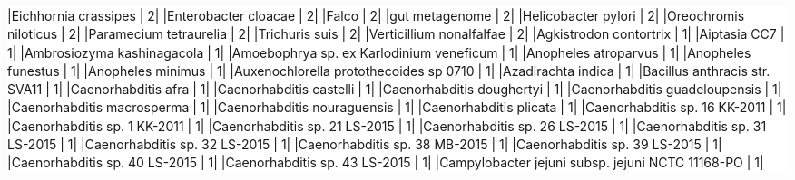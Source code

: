 |Eichhornia crassipes                             |                               2|
|Enterobacter cloacae                             |                               2|
|Falco                                            |                               2|
|gut metagenome                                   |                               2|
|Helicobacter pylori                              |                               2|
|Oreochromis niloticus                            |                               2|
|Paramecium tetraurelia                           |                               2|
|Trichuris suis                                   |                               2|
|Verticillium nonalfalfae                         |                               2|
|Agkistrodon contortrix                           |                               1|
|Aiptasia CC7                                     |                               1|
|Ambrosiozyma kashinagacola                       |                               1|
|Amoebophrya sp. ex Karlodinium veneficum         |                               1|
|Anopheles atroparvus                             |                               1|
|Anopheles funestus                               |                               1|
|Anopheles minimus                                |                               1|
|Auxenochlorella protothecoides sp 0710           |                               1|
|Azadirachta indica                               |                               1|
|Bacillus anthracis str. SVA11                    |                               1|
|Caenorhabditis afra                              |                               1|
|Caenorhabditis castelli                          |                               1|
|Caenorhabditis doughertyi                        |                               1|
|Caenorhabditis guadeloupensis                    |                               1|
|Caenorhabditis macrosperma                       |                               1|
|Caenorhabditis nouraguensis                      |                               1|
|Caenorhabditis plicata                           |                               1|
|Caenorhabditis sp. 16 KK-2011                    |                               1|
|Caenorhabditis sp. 1 KK-2011                     |                               1|
|Caenorhabditis sp. 21 LS-2015                    |                               1|
|Caenorhabditis sp. 26 LS-2015                    |                               1|
|Caenorhabditis sp. 31 LS-2015                    |                               1|
|Caenorhabditis sp. 32 LS-2015                    |                               1|
|Caenorhabditis sp. 38 MB-2015                    |                               1|
|Caenorhabditis sp. 39 LS-2015                    |                               1|
|Caenorhabditis sp. 40 LS-2015                    |                               1|
|Caenorhabditis sp. 43 LS-2015                    |                               1|
|Campylobacter jejuni subsp. jejuni NCTC 11168-PO |                               1|